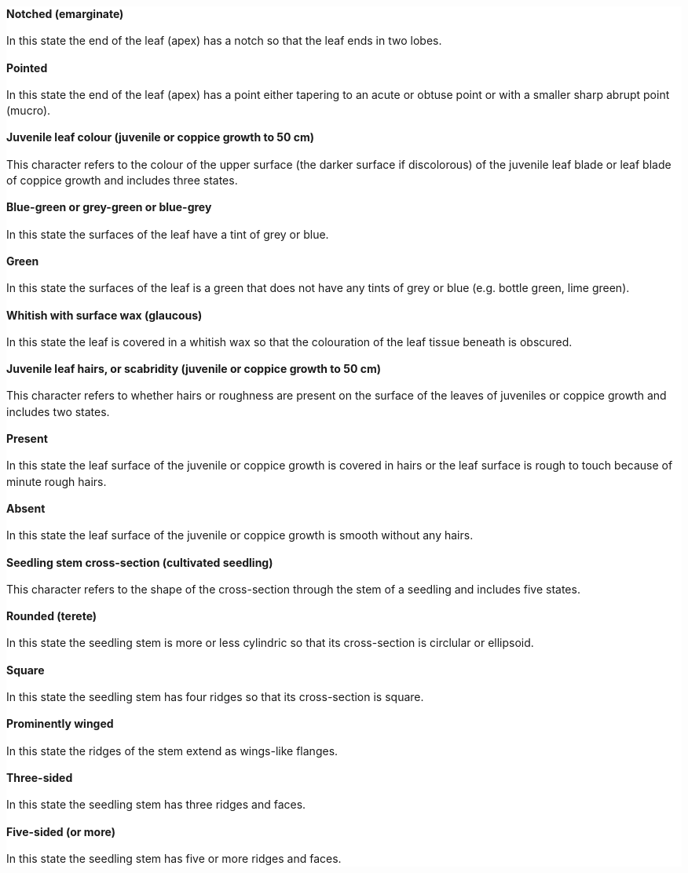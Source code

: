 **Notched (emarginate)**

In this state the end of the leaf (apex) has a notch so that the leaf ends in two lobes.

**Pointed**

In this state the end of the leaf (apex) has a point either tapering to an acute or obtuse point or with a smaller sharp abrupt point (mucro).

**Juvenile leaf colour (juvenile or coppice growth to 50 cm)**

This character refers to the colour of the upper surface (the darker surface if discolorous) of the juvenile leaf blade or leaf blade of coppice growth and includes three states.

**Blue-green or grey-green or blue-grey**

In this state the surfaces of the leaf have a tint of grey or blue.

**Green**

In this state the surfaces of the leaf is a green that does not have any tints of grey or blue (e.g. bottle green, lime green).

**Whitish with surface wax (glaucous)**

In this state the leaf is covered in a whitish wax so that the colouration of the leaf tissue beneath is obscured.

**Juvenile leaf hairs, or scabridity (juvenile or coppice growth to 50 cm)**

This character refers to whether hairs or roughness are present on the surface of the leaves of juveniles or coppice growth and includes two states.

**Present**

In this state the leaf surface of the juvenile or coppice growth is covered in hairs or the leaf surface is rough to touch because of minute rough hairs.

**Absent**

In this state the leaf surface of the juvenile or coppice growth is smooth without any hairs.

**Seedling stem cross-section (cultivated seedling)**

This character refers to the shape of the cross-section through the stem of a seedling and includes five states.

**Rounded (terete)**

In this state the seedling stem is more or less cylindric so that its cross-section is circlular or ellipsoid.

**Square**

In this state the seedling stem has four ridges so that its cross-section is square.

**Prominently winged**

In this state the ridges of the stem extend as wings-like flanges.

**Three-sided**

In this state the seedling stem has three ridges and faces.

**Five-sided (or more)**

In this state the seedling stem has five or more ridges and faces.
